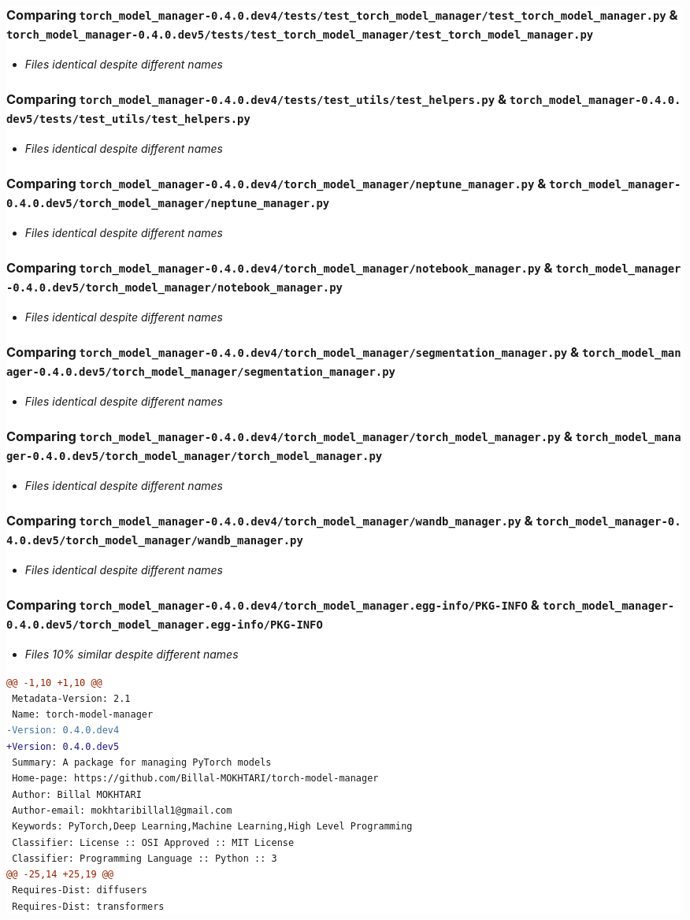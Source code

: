 ### Comparing `torch_model_manager-0.4.0.dev4/tests/test_torch_model_manager/test_torch_model_manager.py` & `torch_model_manager-0.4.0.dev5/tests/test_torch_model_manager/test_torch_model_manager.py`

 * *Files identical despite different names*

### Comparing `torch_model_manager-0.4.0.dev4/tests/test_utils/test_helpers.py` & `torch_model_manager-0.4.0.dev5/tests/test_utils/test_helpers.py`

 * *Files identical despite different names*

### Comparing `torch_model_manager-0.4.0.dev4/torch_model_manager/neptune_manager.py` & `torch_model_manager-0.4.0.dev5/torch_model_manager/neptune_manager.py`

 * *Files identical despite different names*

### Comparing `torch_model_manager-0.4.0.dev4/torch_model_manager/notebook_manager.py` & `torch_model_manager-0.4.0.dev5/torch_model_manager/notebook_manager.py`

 * *Files identical despite different names*

### Comparing `torch_model_manager-0.4.0.dev4/torch_model_manager/segmentation_manager.py` & `torch_model_manager-0.4.0.dev5/torch_model_manager/segmentation_manager.py`

 * *Files identical despite different names*

### Comparing `torch_model_manager-0.4.0.dev4/torch_model_manager/torch_model_manager.py` & `torch_model_manager-0.4.0.dev5/torch_model_manager/torch_model_manager.py`

 * *Files identical despite different names*

### Comparing `torch_model_manager-0.4.0.dev4/torch_model_manager/wandb_manager.py` & `torch_model_manager-0.4.0.dev5/torch_model_manager/wandb_manager.py`

 * *Files identical despite different names*

### Comparing `torch_model_manager-0.4.0.dev4/torch_model_manager.egg-info/PKG-INFO` & `torch_model_manager-0.4.0.dev5/torch_model_manager.egg-info/PKG-INFO`

 * *Files 10% similar despite different names*

```diff
@@ -1,10 +1,10 @@
 Metadata-Version: 2.1
 Name: torch-model-manager
-Version: 0.4.0.dev4
+Version: 0.4.0.dev5
 Summary: A package for managing PyTorch models
 Home-page: https://github.com/Billal-MOKHTARI/torch-model-manager
 Author: Billal MOKHTARI
 Author-email: mokhtaribillal1@gmail.com
 Keywords: PyTorch,Deep Learning,Machine Learning,High Level Programming
 Classifier: License :: OSI Approved :: MIT License
 Classifier: Programming Language :: Python :: 3
@@ -25,14 +25,19 @@
 Requires-Dist: diffusers
 Requires-Dist: transformers
```